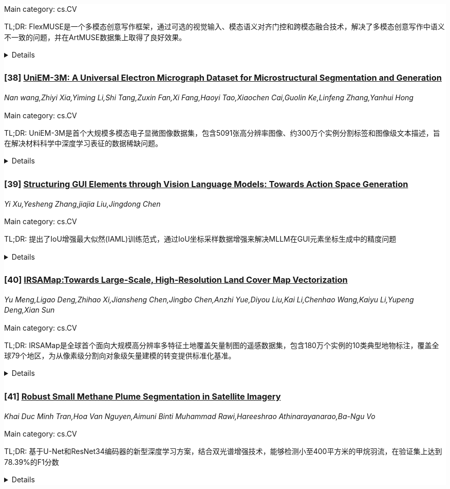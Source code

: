 Main category: cs.CV

TL;DR: FlexMUSE是一个多模态创意写作框架，通过可选的视觉输入、模态语义对齐门控和跨模态融合技术，解决了多模态创意写作中语义不一致的问题，并在ArtMUSE数据集上取得了良好效果。


<details><summary>Details</summary></details>


### [38] [UniEM-3M: A Universal Electron Micrograph Dataset for Microstructural Segmentation and Generation](https://arxiv.org/abs/2508.16239)
*Nan wang,Zhiyi Xia,Yiming Li,Shi Tang,Zuxin Fan,Xi Fang,Haoyi Tao,Xiaochen Cai,Guolin Ke,Linfeng Zhang,Yanhui Hong*

Main category: cs.CV

TL;DR: UniEM-3M是首个大规模多模态电子显微图像数据集，包含5091张高分辨率图像、约300万个实例分割标签和图像级文本描述，旨在解决材料科学中深度学习表征的数据稀缺问题。


<details><summary>Details</summary></details>


### [39] [Structuring GUI Elements through Vision Language Models: Towards Action Space Generation](https://arxiv.org/abs/2508.16271)
*Yi Xu,Yesheng Zhang,jiajia Liu,Jingdong Chen*

Main category: cs.CV

TL;DR: 提出了IoU增强最大似然(IAML)训练范式，通过IoU坐标采样数据增强来解决MLLM在GUI元素坐标生成中的精度问题


<details><summary>Details</summary></details>


### [40] [IRSAMap:Towards Large-Scale, High-Resolution Land Cover Map Vectorization](https://arxiv.org/abs/2508.16272)
*Yu Meng,Ligao Deng,Zhihao Xi,Jiansheng Chen,Jingbo Chen,Anzhi Yue,Diyou Liu,Kai Li,Chenhao Wang,Kaiyu Li,Yupeng Deng,Xian Sun*

Main category: cs.CV

TL;DR: IRSAMap是全球首个面向大规模高分辨率多特征土地覆盖矢量制图的遥感数据集，包含180万个实例的10类典型地物标注，覆盖全球79个地区，为从像素级分割向对象级矢量建模的转变提供标准化基准。


<details><summary>Details</summary></details>


### [41] [Robust Small Methane Plume Segmentation in Satellite Imagery](https://arxiv.org/abs/2508.16282)
*Khai Duc Minh Tran,Hoa Van Nguyen,Aimuni Binti Muhammad Rawi,Hareeshrao Athinarayanarao,Ba-Ngu Vo*

Main category: cs.CV

TL;DR: 基于U-Net和ResNet34编码器的新型深度学习方案，结合双光谱增强技术，能够检测小至400平方米的甲烷羽流，在验证集上达到78.39%的F1分数


<details><summary>Details</summary></details>

